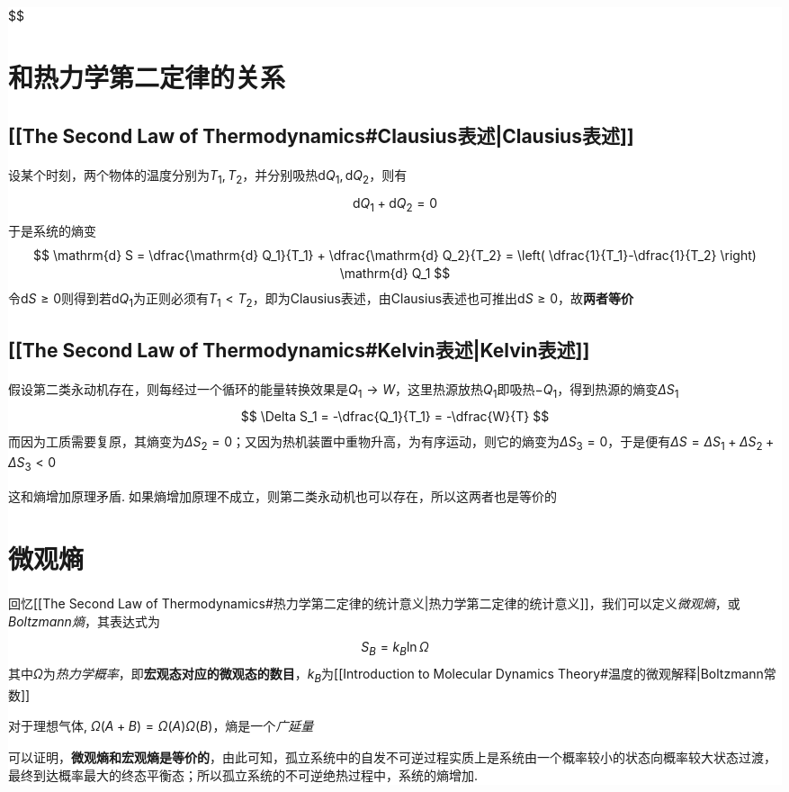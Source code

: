 $$
# 和热力学第二定律的关系
## [[The Second Law of Thermodynamics#Clausius表述|Clausius表述]]
设某个时刻，两个物体的温度分别为$T_1,T_2$，并分别吸热$\mathrm{d} Q_1, \mathrm{d} Q_2$，则有
$$
\mathrm{d} Q_1 + \mathrm{d} Q_2 = 0 
$$
于是系统的熵变
$$
\mathrm{d} S = \dfrac{\mathrm{d} Q_1}{T_1} + \dfrac{\mathrm{d} Q_2}{T_2} = \left( \dfrac{1}{T_1}-\dfrac{1}{T_2} \right)  \mathrm{d} Q_1
$$
令$\mathrm{d} S \ge 0$则得到若$\mathrm{d}Q_1$为正则必须有$T_1 < T_2$，即为Clausius表述，由Clausius表述也可推出$\mathrm{d} S \ge 0$，故**两者等价**
## [[The Second Law of Thermodynamics#Kelvin表述|Kelvin表述]]
假设第二类永动机存在，则每经过一个循环的能量转换效果是$Q_1\to W$，这里热源放热$Q_1$即吸热$-Q_1$，得到热源的熵变$\Delta S_1$
$$
\Delta S_1 = -\dfrac{Q_1}{T_1} = -\dfrac{W}{T}
$$
而因为工质需要复原，其熵变为$\Delta S_2 = 0$；又因为热机装置中重物升高，为有序运动，则它的熵变为$\Delta S_3 =0$，于是便有$\Delta S = \Delta S_1 +\Delta S_2 +\Delta S_3 < 0$

这和熵增加原理矛盾. 如果熵增加原理不成立，则第二类永动机也可以存在，所以这两者也是等价的
# 微观熵
回忆[[The Second Law of Thermodynamics#热力学第二定律的统计意义|热力学第二定律的统计意义]]，我们可以定义*微观熵*，或*Boltzmann熵*，其表达式为
$$
S_B = k_B \ln \Omega
$$
其中$\Omega$为*热力学概率*，即**宏观态对应的微观态的数目**，$k_B$为[[Introduction to Molecular Dynamics Theory#温度的微观解释|Boltzmann常数]]

对于理想气体, $\Omega(A + B) = \Omega(A)\Omega(B)$，熵是一个*广延量*

可以证明，**微观熵和宏观熵是等价的**，由此可知，孤立系统中的自发不可逆过程实质上是系统由一个概率较小的状态向概率较大状态过渡，最终到达概率最大的终态平衡态；所以孤立系统的不可逆绝热过程中，系统的熵增加. 


